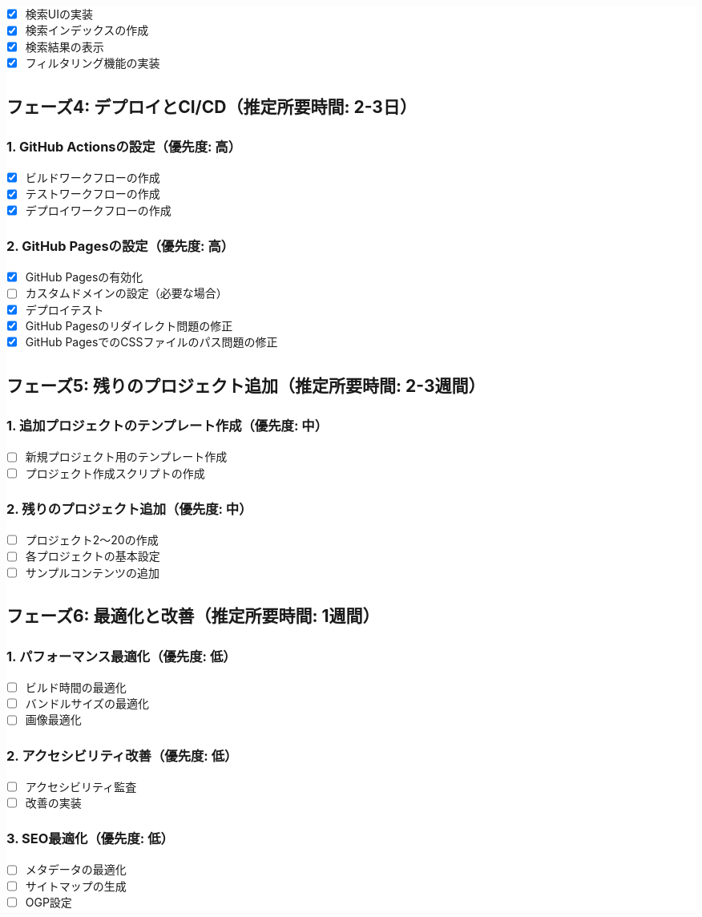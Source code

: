 - [x] 検索UIの実装
- [x] 検索インデックスの作成
- [x] 検索結果の表示
- [x] フィルタリング機能の実装

## フェーズ4: デプロイとCI/CD（推定所要時間: 2-3日）

### 1. GitHub Actionsの設定（優先度: 高）

- [x] ビルドワークフローの作成
- [x] テストワークフローの作成
- [x] デプロイワークフローの作成

### 2. GitHub Pagesの設定（優先度: 高）

- [x] GitHub Pagesの有効化
- [ ] カスタムドメインの設定（必要な場合）
- [x] デプロイテスト
- [x] GitHub Pagesのリダイレクト問題の修正
- [x] GitHub PagesでのCSSファイルのパス問題の修正

## フェーズ5: 残りのプロジェクト追加（推定所要時間: 2-3週間）

### 1. 追加プロジェクトのテンプレート作成（優先度: 中）

- [ ] 新規プロジェクト用のテンプレート作成
- [ ] プロジェクト作成スクリプトの作成

### 2. 残りのプロジェクト追加（優先度: 中）

- [ ] プロジェクト2〜20の作成
- [ ] 各プロジェクトの基本設定
- [ ] サンプルコンテンツの追加

## フェーズ6: 最適化と改善（推定所要時間: 1週間）

### 1. パフォーマンス最適化（優先度: 低）

- [ ] ビルド時間の最適化
- [ ] バンドルサイズの最適化
- [ ] 画像最適化

### 2. アクセシビリティ改善（優先度: 低）

- [ ] アクセシビリティ監査
- [ ] 改善の実装

### 3. SEO最適化（優先度: 低）

- [ ] メタデータの最適化
- [ ] サイトマップの生成
- [ ] OGP設定
